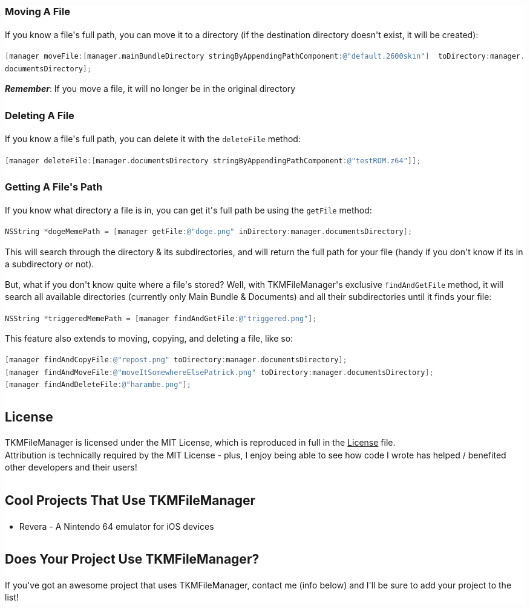 
### Moving A File
If you know a file's full path, you can move it to a directory (if the destination directory doesn't exist, it will be created):
```Objective-C
[manager moveFile:[manager.mainBundleDirectory stringByAppendingPathComponent:@"default.2600skin"]  toDirectory:manager.documentsDirectory];
```
***Remember***: If you move a file, it will no longer be in the original directory


### Deleting A File
If you know a file's full path, you can delete it with the `deleteFile` method:
```Objective-C
[manager deleteFile:[manager.documentsDirectory stringByAppendingPathComponent:@"testROM.z64"]];
```



### Getting A File's Path
If you know what directory a file is in, you can get it's full path be using the `getFile` method:
```Objective-C
NSString *dogeMemePath = [manager getFile:@"doge.png" inDirectory:manager.documentsDirectory];
```
This will search through the directory & its subdirectories, and will return the full path for your file (handy if you don't know if its in a subdirectory or not). <br>

But, what if you don't know quite where a file's stored? Well, with TKMFileManager's exclusive `findAndGetFile` method, it will search all available directories (currently only Main Bundle & Documents) and all their subdirectories until it finds your file:
```Objective-C
NSString *triggeredMemePath = [manager findAndGetFile:@"triggered.png"];
```
This feature also extends to moving, copying, and deleting a file, like so:
```Objective-C
[manager findAndCopyFile:@"repost.png" toDirectory:manager.documentsDirectory];
[manager findAndMoveFile:@"moveItSomewhereElsePatrick.png" toDirectory:manager.documentsDirectory];
[manager findAndDeleteFile:@"harambe.png"];
```



## License
TKMFileManager is licensed under the MIT License, which is reproduced in full in the [License](LICENSE) file. <br>
Attribution is technically required by the MIT License - plus, I enjoy being able to see how code I wrote has helped / benefited other developers and their users!



## Cool Projects That Use TKMFileManager
* Revera - A Nintendo 64 emulator for iOS devices



## Does Your Project Use TKMFileManager? 
If you've got an awesome project that uses TKMFileManager, contact me (info below) and I'll be sure to add your project to the list!
